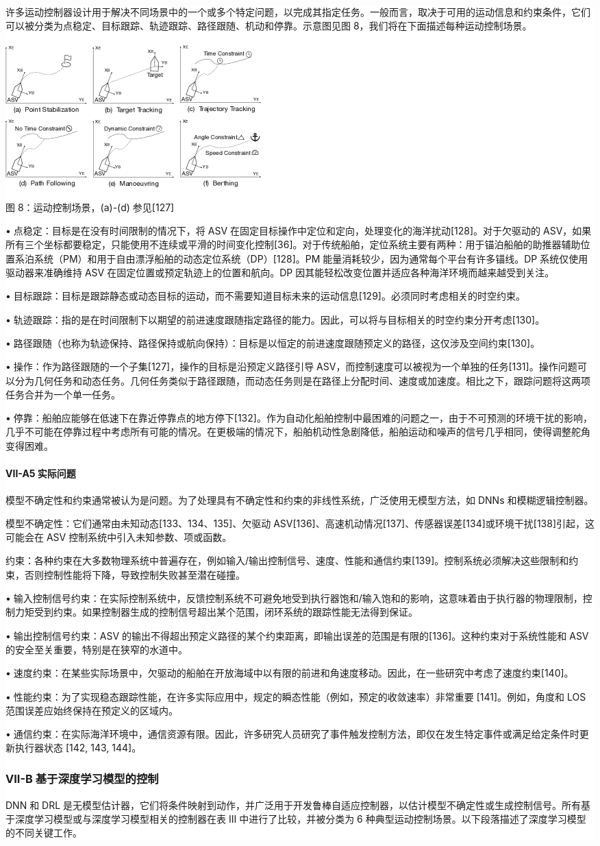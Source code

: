 许多运动控制器设计用于解决不同场景中的一个或多个特定问题，以完成其指定任务。一般而言，取决于可用的运动信息和约束条件，它们可以被分类为点稳定、目标跟踪、轨迹跟踪、路径跟随、机动和停靠。示意图见图 8，我们将在下面描述每种运动控制场景。

![参见说明](img/5c001acd52a28dbb19c9b550015722dc.png)

图 8：运动控制场景，(a)-(d) 参见[127]

$\bullet$ 点稳定：目标是在没有时间限制的情况下，将 ASV 在固定目标操作中定位和定向，处理变化的海洋扰动[128]。对于欠驱动的 ASV，如果所有三个坐标都要稳定，只能使用不连续或平滑的时间变化控制[36]。对于传统船舶，定位系统主要有两种：用于锚泊船舶的助推器辅助位置系泊系统（PM）和用于自由漂浮船舶的动态定位系统（DP）[128]。PM 能量消耗较少，因为通常每个平台有许多锚线。DP 系统仅使用驱动器来准确维持 ASV 在固定位置或预定轨迹上的位置和航向。DP 因其能轻松改变位置并适应各种海洋环境而越来越受到关注。

$\bullet$ 目标跟踪：目标是跟踪静态或动态目标的运动，而不需要知道目标未来的运动信息[129]。必须同时考虑相关的时空约束。

$\bullet$ 轨迹跟踪：指的是在时间限制下以期望的前进速度跟随指定路径的能力。因此，可以将与目标相关的时空约束分开考虑[130]。

$\bullet$ 路径跟随（也称为轨迹保持、路径保持或航向保持）：目标是以恒定的前进速度跟随预定义的路径，这仅涉及空间约束[130]。

$\bullet$ 操作：作为路径跟随的一个子集[127]，操作的目标是沿预定义路径引导 ASV，而控制速度可以被视为一个单独的任务[131]。操作问题可以分为几何任务和动态任务。几何任务类似于路径跟随，而动态任务则是在路径上分配时间、速度或加速度。相比之下，跟踪问题将这两项任务合并为一个单一任务。

$\bullet$ 停靠：船舶应能够在低速下在靠近停靠点的地方停下[132]。作为自动化船舶控制中最困难的问题之一，由于不可预测的环境干扰的影响，几乎不可能在停靠过程中考虑所有可能的情况。在更极端的情况下，船舶机动性急剧降低，船舶运动和噪声的信号几乎相同，使得调整舵角变得困难。

#### VII-A5 实际问题

模型不确定性和约束通常被认为是问题。为了处理具有不确定性和约束的非线性系统，广泛使用无模型方法，如 DNNs 和模糊逻辑控制器。

模型不确定性：它们通常由未知动态[133、134、135]、欠驱动 ASV[136]、高速机动情况[137]、传感器误差[134]或环境干扰[138]引起，这可能会在 ASV 控制系统中引入未知参数、项或函数。

约束：各种约束在大多数物理系统中普遍存在，例如输入/输出控制信号、速度、性能和通信约束[139]。控制系统必须解决这些限制和约束，否则控制性能将下降，导致控制失败甚至潜在碰撞。

$\bullet$ 输入控制信号约束：在实际控制系统中，反馈控制系统不可避免地受到执行器饱和/输入饱和的影响，这意味着由于执行器的物理限制，控制力矩受到约束。如果控制器生成的控制信号超出某个范围，闭环系统的跟踪性能无法得到保证。

$\bullet$ 输出控制信号约束：ASV 的输出不得超出预定义路径的某个约束距离，即输出误差的范围是有限的[136]。这种约束对于系统性能和 ASV 的安全至关重要，特别是在狭窄的水道中。

$\bullet$ 速度约束：在某些实际场景中，欠驱动的船舶在开放海域中以有限的前进和角速度移动。因此，在一些研究中考虑了速度约束[140]。

$\bullet$ 性能约束：为了实现稳态跟踪性能，在许多实际应用中，规定的瞬态性能（例如，预定的收敛速率）非常重要 [141]。例如，角度和 LOS 范围误差应始终保持在预定义的区域内。

$\bullet$ 通信约束：在实际海洋环境中，通信资源有限。因此，许多研究人员研究了事件触发控制方法，即仅在发生特定事件或满足给定条件时更新执行器状态 [142, 143, 144]。

### VII-B 基于深度学习模型的控制

DNN 和 DRL 是无模型估计器，它们将条件映射到动作，并广泛用于开发鲁棒自适应控制器，以估计模型不确定性或生成控制信号。所有基于深度学习模型或与深度学习模型相关的控制器在表 III 中进行了比较，并被分类为 6 种典型运动控制场景。以下段落描述了深度学习模型的不同关键工作。
